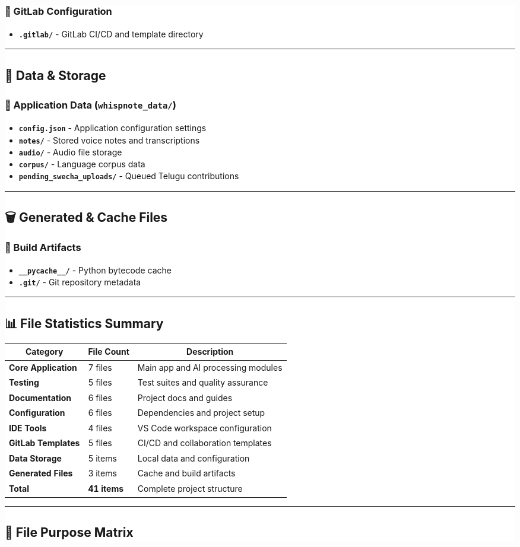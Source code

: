 ### 🔄 GitLab Configuration

- **`.gitlab/`** - GitLab CI/CD and template directory

---

## 💽 Data & Storage

### 📁 Application Data (`whispnote_data/`)

- **`config.json`** - Application configuration settings
- **`notes/`** - Stored voice notes and transcriptions
- **`audio/`** - Audio file storage
- **`corpus/`** - Language corpus data
- **`pending_swecha_uploads/`** - Queued Telugu contributions

---

## 🗑️ Generated & Cache Files

### 🔄 Build Artifacts

- **`__pycache__/`** - Python bytecode cache
- **`.git/`** - Git repository metadata

---

## 📊 File Statistics Summary

| Category             | File Count   | Description                        |
| -------------------- | ------------ | ---------------------------------- |
| **Core Application** | 7 files      | Main app and AI processing modules |
| **Testing**          | 5 files      | Test suites and quality assurance  |
| **Documentation**    | 6 files      | Project docs and guides            |
| **Configuration**    | 6 files      | Dependencies and project setup     |
| **IDE Tools**        | 4 files      | VS Code workspace configuration    |
| **GitLab Templates** | 5 files      | CI/CD and collaboration templates  |
| **Data Storage**     | 5 items      | Local data and configuration       |
| **Generated Files**  | 3 items      | Cache and build artifacts          |
| **Total**            | **41 items** | Complete project structure         |

---

## 🎯 File Purpose Matrix

